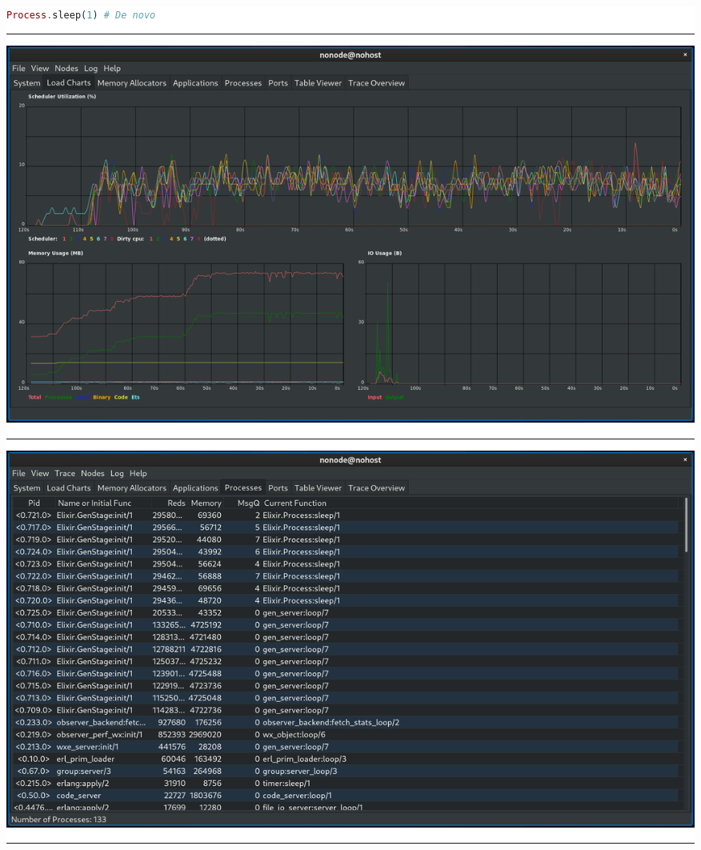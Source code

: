 ```elixir
Process.sleep(1) # De novo
```

---

![bg fit](./images/concurrent_pull_with_delay_stats.png)

---

![bg fit](./images/concurrent_pull_with_delay_msgq.png)

---